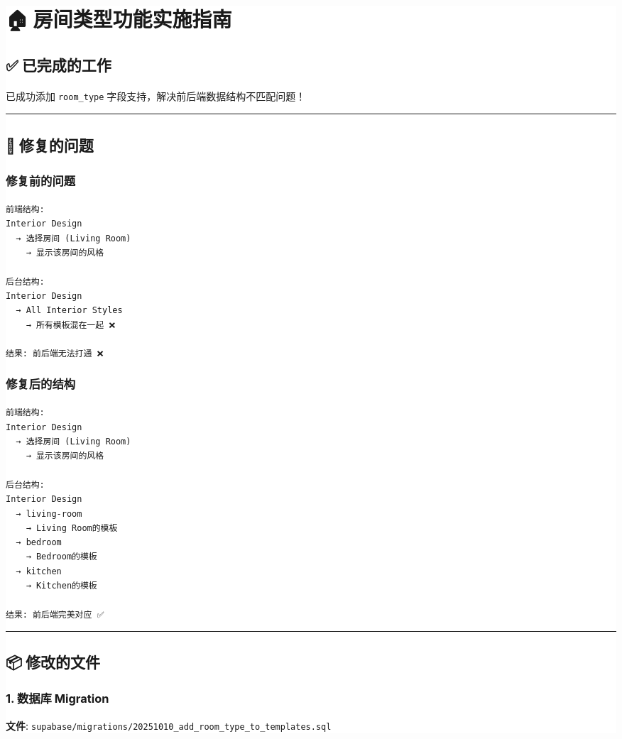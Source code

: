 # 🏠 房间类型功能实施指南

## ✅ 已完成的工作

已成功添加 `room_type` 字段支持，解决前后端数据结构不匹配问题！

---

## 🎯 修复的问题

### 修复前的问题
```
前端结构:
Interior Design 
  → 选择房间 (Living Room)
    → 显示该房间的风格
  
后台结构:
Interior Design
  → All Interior Styles
    → 所有模板混在一起 ❌
    
结果: 前后端无法打通 ❌
```

### 修复后的结构
```
前端结构:
Interior Design 
  → 选择房间 (Living Room)
    → 显示该房间的风格
  
后台结构:
Interior Design
  → living-room
    → Living Room的模板
  → bedroom
    → Bedroom的模板
  → kitchen
    → Kitchen的模板
    
结果: 前后端完美对应 ✅
```

---

## 📦 修改的文件

### 1. 数据库 Migration
**文件**: `supabase/migrations/20251010_add_room_type_to_templates.sql`

